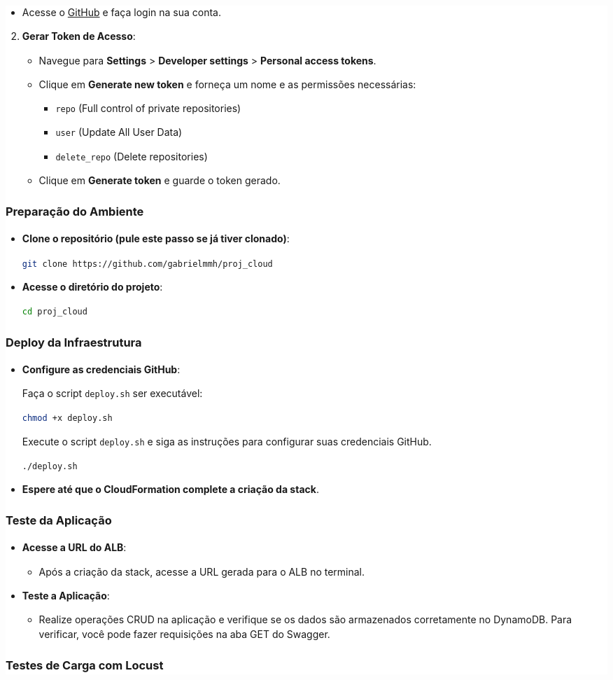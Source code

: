    - Acesse o [GitHub](https://github.com/) e faça login na sua conta.

2. **Gerar Token de Acesso**:

   - Navegue para **Settings** > **Developer settings** > **Personal access tokens**.

   - Clique em **Generate new token** e forneça um nome e as permissões necessárias:

     - `repo` (Full control of private repositories)

     - `user` (Update All User Data)

     - `delete_repo` (Delete repositories)

   - Clique em **Generate token** e guarde o token gerado.

### Preparação do Ambiente

* **Clone o repositório (pule este passo se já tiver clonado)**:

    ```sh
    git clone https://github.com/gabrielmmh/proj_cloud
    ```
* **Acesse o diretório do projeto**:

    ```sh
    cd proj_cloud
    ```

### Deploy da Infraestrutura

* **Configure as credenciais GitHub**:

    Faça o script `deploy.sh` ser executável:

    ```sh
    chmod +x deploy.sh
    ```

    Execute o script `deploy.sh` e siga as instruções para configurar suas credenciais GitHub.

    ```sh
    ./deploy.sh
    ```

* **Espere até que o CloudFormation complete a criação da stack**.

### Teste da Aplicação

* **Acesse a URL do ALB**:

    - Após a criação da stack, acesse a URL gerada para o ALB no terminal.

* **Teste a Aplicação**:
  
    - Realize operações CRUD na aplicação e verifique se os dados são armazenados corretamente no DynamoDB. Para verificar, você pode fazer requisições na aba GET do Swagger.

### Testes de Carga com Locust
